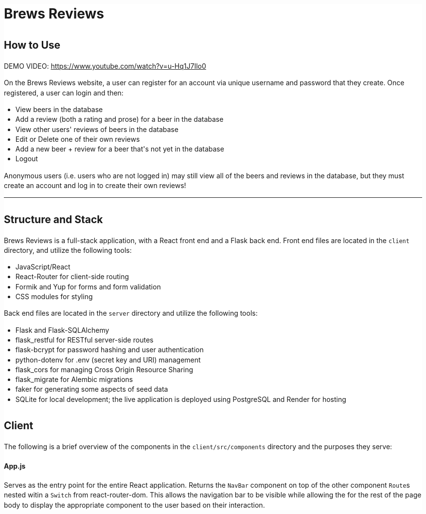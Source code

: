 # Brews Reviews

## How to Use

DEMO VIDEO: https://www.youtube.com/watch?v=u-Hq1J7Ilo0

On the Brews Reviews website, a user can register for an account via unique username and password that they create. Once registered, a user can login and then:

- View beers in the database
- Add a review (both a rating and prose) for a beer in the database
- View other users' reviews of beers in the database
- Edit or Delete one of their own reviews
- Add a new beer + review for a beer that's not yet in the database
- Logout

Anonymous users (i.e. users who are not logged in) may still view all of the beers and reviews in the database, but they must create an account and log in to create their own reviews!

---

## Structure and Stack

Brews Reviews is a full-stack application, with a React front end and a Flask back end. Front end files are located in the `client` directory, and utilize the following tools:
- JavaScript/React
- React-Router for client-side routing
- Formik and Yup for forms and form validation
- CSS modules for styling

Back end files are located in the `server` directory and utilize the following tools:
- Flask and Flask-SQLAlchemy
- flask_restful for RESTful server-side routes
- flask-bcrypt for password hashing and user authentication
- python-dotenv for .env (secret key and URI) management
- flask_cors for managing Cross Origin Resource Sharing
- flask_migrate for Alembic migrations
- faker for generating some aspects of seed data
- SQLite for local development; the live application is deployed using PostgreSQL and Render for hosting


## Client

The following is a brief overview of the components in the `client/src/components` directory and the purposes they serve:

#### App.js

Serves as the entry point for the entire React application. Returns the `NavBar` component on top of the other component `Route`s nested witin a `Switch` from react-router-dom. This allows the navigation bar to be visible while allowing the for the rest of the page body to display the appropriate component to the user based on their interaction.
